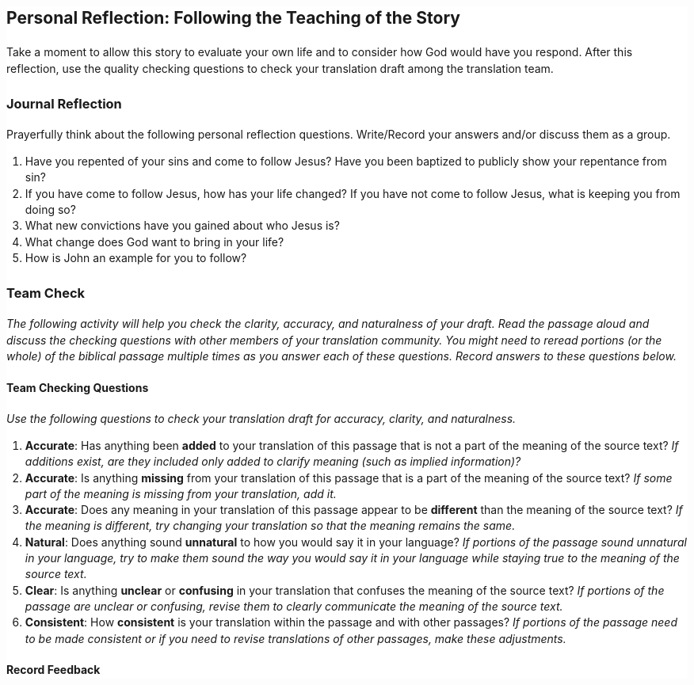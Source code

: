 

## Personal Reflection: Following the Teaching of the Story

Take a moment to allow this story to evaluate your own life and to consider how God would have you respond. After this reflection, use the quality checking questions to check your translation draft among the translation team.

### Journal Reflection

Prayerfully think about the following personal reflection questions. Write/Record your answers and/or discuss them as a group.

1.  Have you repented of your sins and come to follow Jesus? Have you been baptized to publicly show your repentance from sin?
2.  If you have come to follow Jesus, how has your life changed? If you have not come to follow Jesus, what is keeping you from doing so?
3.  What new convictions have you gained about who Jesus is?
4.  What change does God want to bring in your life?
5.  How is John an example for you to follow?

### Team Check

*The following activity will help you check the clarity, accuracy, and naturalness of your draft. Read the passage aloud and discuss the checking questions with other members of your translation community. You might need to reread portions (or the whole) of the biblical passage multiple times as you answer each of these questions. Record answers to these questions below.*

#### Team Checking Questions

*Use the following questions to check your translation draft for accuracy, clarity, and naturalness.*

1.  **Accurate**: Has anything been **added** to your translation of this passage that is not a part of the meaning of the source text? *If additions exist, are they included only added to clarify meaning (such as implied information)?*
2.  **Accurate**: Is anything **missing** from your translation of this passage that is a part of the meaning of the source text? *If some part of the meaning is missing from your translation, add it.*
3.  **Accurate**: Does any meaning in your translation of this passage appear to be **different** than the meaning of the source text? *If the meaning is different, try changing your translation so that the meaning remains the same.*
4.  **Natural**: Does anything sound **unnatural** to how you would say it in your language? *If portions of the passage sound unnatural in your language, try to make them sound the way you would say it in your language while staying true to the meaning of the source text.*
5.  **Clear**: Is anything **unclear** or **confusing** in your translation that confuses the meaning of the source text? *If portions of the passage are unclear or confusing, revise them to clearly communicate the meaning of the source text.*
6.  **Consistent**: How **consistent** is your translation within the passage and with other passages? *If portions of the passage need to be made consistent or if you need to revise translations of other passages, make these adjustments.*

#### Record Feedback
